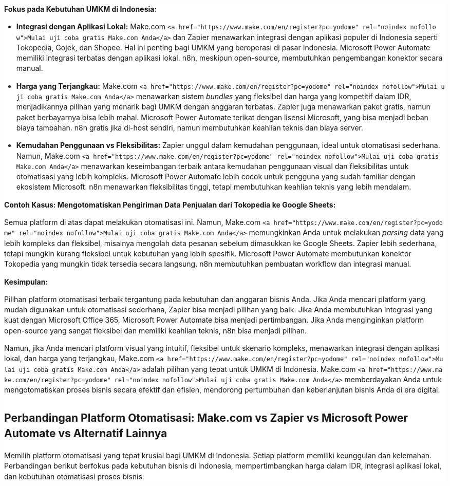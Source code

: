 
**Fokus pada Kebutuhan UMKM di Indonesia:**

* **Integrasi dengan Aplikasi Lokal:** Make.com `<a href="https://www.make.com/en/register?pc=yodome" rel="noindex nofollow">Mulai uji coba gratis Make.com Anda</a>` dan Zapier menawarkan integrasi dengan aplikasi populer di Indonesia seperti Tokopedia, Gojek, dan Shopee.  Hal ini penting bagi UMKM yang beroperasi di pasar Indonesia. Microsoft Power Automate memiliki integrasi terbatas dengan aplikasi lokal. n8n, meskipun open-source, membutuhkan pengembangan konektor secara manual.

* **Harga yang Terjangkau:** Make.com `<a href="https://www.make.com/en/register?pc=yodome" rel="noindex nofollow">Mulai uji coba gratis Make.com Anda</a>` menawarkan sistem *bundles* yang fleksibel dan harga yang kompetitif dalam IDR, menjadikannya pilihan yang menarik bagi UMKM dengan anggaran terbatas. Zapier juga menawarkan paket gratis, namun paket berbayarnya bisa lebih mahal. Microsoft Power Automate terikat dengan lisensi Microsoft, yang bisa menjadi beban biaya tambahan.  n8n gratis jika di-host sendiri, namun membutuhkan keahlian teknis dan biaya server.

* **Kemudahan Penggunaan vs Fleksibilitas:**  Zapier unggul dalam kemudahan penggunaan, ideal untuk otomatisasi sederhana. Namun, Make.com `<a href="https://www.make.com/en/register?pc=yodome" rel="noindex nofollow">Mulai uji coba gratis Make.com Anda</a>` menawarkan keseimbangan terbaik antara kemudahan penggunaan visual dan fleksibilitas untuk otomatisasi yang lebih kompleks. Microsoft Power Automate lebih cocok untuk pengguna yang sudah familiar dengan ekosistem Microsoft.  n8n menawarkan fleksibilitas tinggi, tetapi membutuhkan keahlian teknis yang lebih mendalam.


**Contoh Kasus: Mengotomatiskan Pengiriman Data Penjualan dari Tokopedia ke Google Sheets:**

Semua platform di atas dapat melakukan otomatisasi ini.  Namun, Make.com `<a href="https://www.make.com/en/register?pc=yodome" rel="noindex nofollow">Mulai uji coba gratis Make.com Anda</a>` memungkinkan Anda untuk melakukan *parsing* data yang lebih kompleks dan fleksibel, misalnya mengolah data pesanan sebelum dimasukkan ke Google Sheets.  Zapier lebih sederhana, tetapi mungkin kurang fleksibel untuk kebutuhan yang lebih spesifik.  Microsoft Power Automate membutuhkan konektor Tokopedia yang mungkin tidak tersedia secara langsung.  n8n membutuhkan pembuatan workflow dan integrasi manual.

**Kesimpulan:**

Pilihan platform otomatisasi terbaik tergantung pada kebutuhan dan anggaran bisnis Anda.  Jika Anda mencari platform yang mudah digunakan untuk otomatisasi sederhana, Zapier bisa menjadi pilihan yang baik.  Jika Anda membutuhkan integrasi yang kuat dengan Microsoft Office 365, Microsoft Power Automate bisa menjadi pertimbangan.  Jika Anda menginginkan platform open-source yang sangat fleksibel dan memiliki keahlian teknis, n8n bisa menjadi pilihan.

Namun, jika Anda mencari platform visual yang intuitif, fleksibel untuk skenario kompleks, menawarkan integrasi dengan aplikasi lokal, dan harga yang terjangkau, Make.com `<a href="https://www.make.com/en/register?pc=yodome" rel="noindex nofollow">Mulai uji coba gratis Make.com Anda</a>` adalah pilihan yang tepat untuk UMKM di Indonesia.  Make.com `<a href="https://www.make.com/en/register?pc=yodome" rel="noindex nofollow">Mulai uji coba gratis Make.com Anda</a>` memberdayakan Anda untuk mengotomatiskan proses bisnis secara efektif dan efisien, mendorong pertumbuhan dan keberlanjutan bisnis Anda di era digital.

## Perbandingan Platform Otomatisasi: Make.com vs Zapier vs Microsoft Power Automate vs Alternatif Lainnya

Memilih platform otomatisasi yang tepat krusial bagi UMKM di Indonesia.  Setiap platform memiliki keunggulan dan kelemahan.  Perbandingan berikut berfokus pada kebutuhan bisnis di Indonesia, mempertimbangkan harga dalam IDR, integrasi aplikasi lokal, dan kebutuhan otomatisasi proses bisnis:
